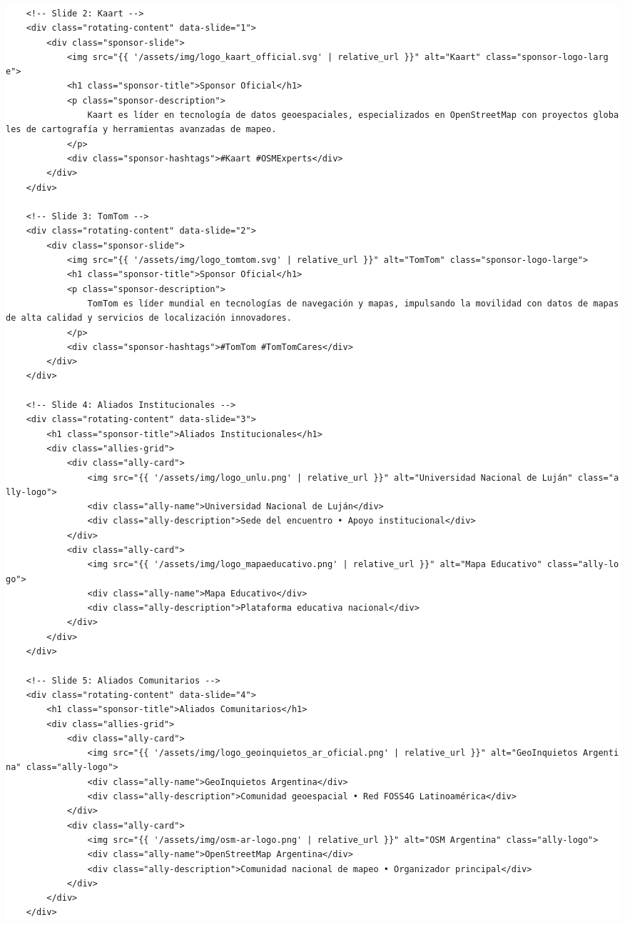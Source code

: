         <!-- Slide 2: Kaart -->
        <div class="rotating-content" data-slide="1">
            <div class="sponsor-slide">
                <img src="{{ '/assets/img/logo_kaart_official.svg' | relative_url }}" alt="Kaart" class="sponsor-logo-large">
                <h1 class="sponsor-title">Sponsor Oficial</h1>
                <p class="sponsor-description">
                    Kaart es líder en tecnología de datos geoespaciales, especializados en OpenStreetMap con proyectos globales de cartografía y herramientas avanzadas de mapeo.
                </p>
                <div class="sponsor-hashtags">#Kaart #OSMExperts</div>
            </div>
        </div>

        <!-- Slide 3: TomTom -->
        <div class="rotating-content" data-slide="2">
            <div class="sponsor-slide">
                <img src="{{ '/assets/img/logo_tomtom.svg' | relative_url }}" alt="TomTom" class="sponsor-logo-large">
                <h1 class="sponsor-title">Sponsor Oficial</h1>
                <p class="sponsor-description">
                    TomTom es líder mundial en tecnologías de navegación y mapas, impulsando la movilidad con datos de mapas de alta calidad y servicios de localización innovadores.
                </p>
                <div class="sponsor-hashtags">#TomTom #TomTomCares</div>
            </div>
        </div>

        <!-- Slide 4: Aliados Institucionales -->
        <div class="rotating-content" data-slide="3">
            <h1 class="sponsor-title">Aliados Institucionales</h1>
            <div class="allies-grid">
                <div class="ally-card">
                    <img src="{{ '/assets/img/logo_unlu.png' | relative_url }}" alt="Universidad Nacional de Luján" class="ally-logo">
                    <div class="ally-name">Universidad Nacional de Luján</div>
                    <div class="ally-description">Sede del encuentro • Apoyo institucional</div>
                </div>
                <div class="ally-card">
                    <img src="{{ '/assets/img/logo_mapaeducativo.png' | relative_url }}" alt="Mapa Educativo" class="ally-logo">
                    <div class="ally-name">Mapa Educativo</div>
                    <div class="ally-description">Plataforma educativa nacional</div>
                </div>
            </div>
        </div>

        <!-- Slide 5: Aliados Comunitarios -->
        <div class="rotating-content" data-slide="4">
            <h1 class="sponsor-title">Aliados Comunitarios</h1>
            <div class="allies-grid">
                <div class="ally-card">
                    <img src="{{ '/assets/img/logo_geoinquietos_ar_oficial.png' | relative_url }}" alt="GeoInquietos Argentina" class="ally-logo">
                    <div class="ally-name">GeoInquietos Argentina</div>
                    <div class="ally-description">Comunidad geoespacial • Red FOSS4G Latinoamérica</div>
                </div>
                <div class="ally-card">
                    <img src="{{ '/assets/img/osm-ar-logo.png' | relative_url }}" alt="OSM Argentina" class="ally-logo">
                    <div class="ally-name">OpenStreetMap Argentina</div>
                    <div class="ally-description">Comunidad nacional de mapeo • Organizador principal</div>
                </div>
            </div>
        </div>
